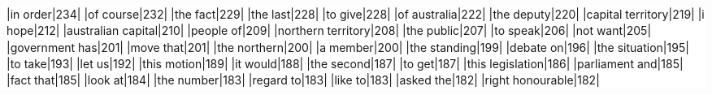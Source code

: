 |in order|234|
|of course|232|
|the fact|229|
|the last|228|
|to give|228|
|of australia|222|
|the deputy|220|
|capital territory|219|
|i hope|212|
|australian capital|210|
|people of|209|
|northern territory|208|
|the public|207|
|to speak|206|
|not want|205|
|government has|201|
|move that|201|
|the northern|200|
|a member|200|
|the standing|199|
|debate on|196|
|the situation|195|
|to take|193|
|let us|192|
|this motion|189|
|it would|188|
|the second|187|
|to get|187|
|this legislation|186|
|parliament and|185|
|fact that|185|
|look at|184|
|the number|183|
|regard to|183|
|like to|183|
|asked the|182|
|right honourable|182|